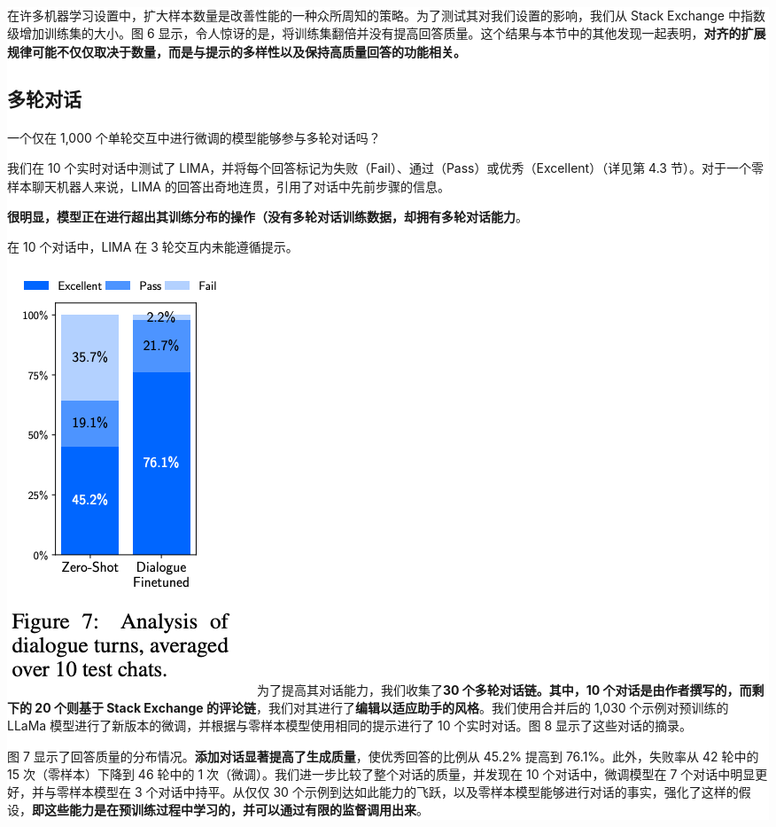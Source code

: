 在许多机器学习设置中，扩大样本数量是改善性能的一种众所周知的策略。为了测试其对我们设置的影响，我们从 Stack Exchange 中指数级增加训练集的大小。图 6 显示，令人惊讶的是，将训练集翻倍并没有提高回答质量。这个结果与本节中的其他发现一起表明，**对齐的扩展规律可能不仅仅取决于数量，而是与提示的多样性以及保持高质量回答的功能相关。**

## 多轮对话

一个仅在 1,000 个单轮交互中进行微调的模型能够参与多轮对话吗？

我们在 10 个实时对话中测试了 LIMA，并将每个回答标记为失败（Fail）、通过（Pass）或优秀（Excellent）（详见第 4.3 节）。对于一个零样本聊天机器人来说，LIMA 的回答出奇地连贯，引用了对话中先前步骤的信息。

**很明显，模型正在进行超出其训练分布的操作（没有多轮对话训练数据，却拥有多轮对话能力**。

在 10 个对话中，LIMA 在 3 轮交互内未能遵循提示。

![](assents/Pasted%20image%2020230526131051.png)
为了提高其对话能力，我们收集了**30 个多轮对话链。其中，10 个对话是由作者撰写的，而剩下的 20 个则基于 Stack Exchange 的评论链**，我们对其进行了**编辑以适应助手的风格**。我们使用合并后的 1,030 个示例对预训练的 LLaMa 模型进行了新版本的微调，并根据与零样本模型使用相同的提示进行了 10 个实时对话。图 8 显示了这些对话的摘录。

图 7 显示了回答质量的分布情况。**添加对话显著提高了生成质量**，使优秀回答的比例从 45.2% 提高到 76.1%。此外，失败率从 42 轮中的 15 次（零样本）下降到 46 轮中的 1 次（微调）。我们进一步比较了整个对话的质量，并发现在 10 个对话中，微调模型在 7 个对话中明显更好，并与零样本模型在 3 个对话中持平。从仅仅 30 个示例到达如此能力的飞跃，以及零样本模型能够进行对话的事实，强化了这样的假设，**即这些能力是在预训练过程中学习的，并可以通过有限的监督调用出来**。
